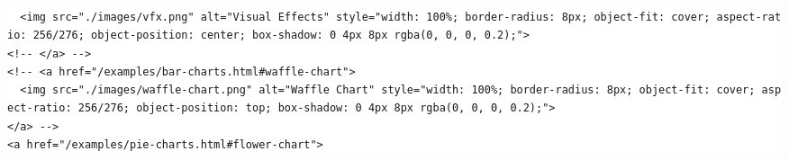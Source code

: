       <img src="./images/vfx.png" alt="Visual Effects" style="width: 100%; border-radius: 8px; object-fit: cover; aspect-ratio: 256/276; object-position: center; box-shadow: 0 4px 8px rgba(0, 0, 0, 0.2);">
    <!-- </a> -->
    <!-- <a href="/examples/bar-charts.html#waffle-chart">
      <img src="./images/waffle-chart.png" alt="Waffle Chart" style="width: 100%; border-radius: 8px; object-fit: cover; aspect-ratio: 256/276; object-position: top; box-shadow: 0 4px 8px rgba(0, 0, 0, 0.2);">
    </a> -->
    <a href="/examples/pie-charts.html#flower-chart">